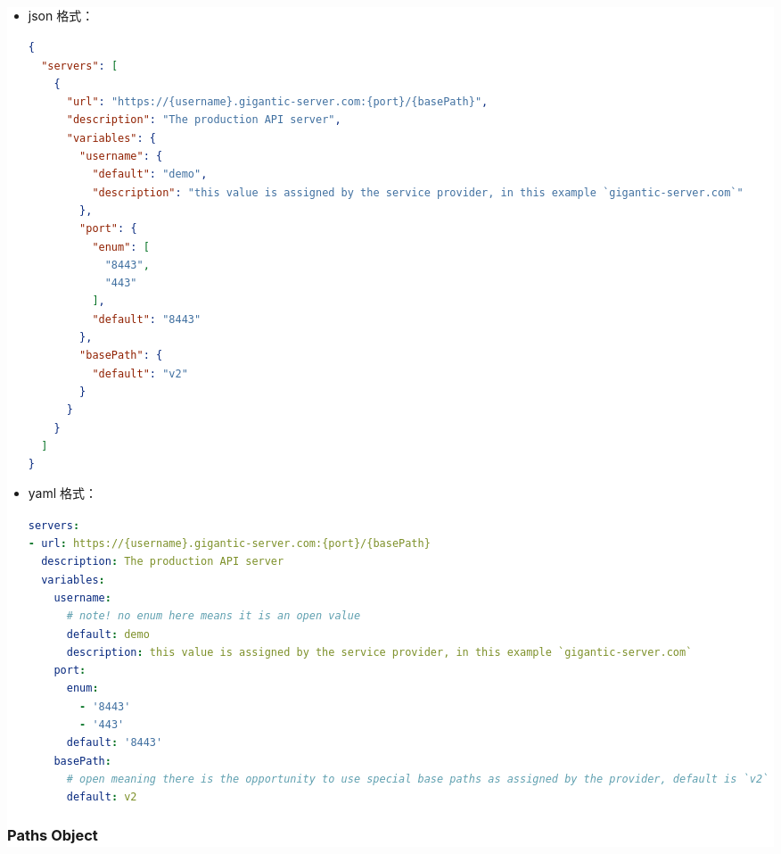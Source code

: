 - json 格式：

  ```json
  {
    "servers": [
      {
        "url": "https://{username}.gigantic-server.com:{port}/{basePath}",
        "description": "The production API server",
        "variables": {
          "username": {
            "default": "demo",
            "description": "this value is assigned by the service provider, in this example `gigantic-server.com`"
          },
          "port": {
            "enum": [
              "8443",
              "443"
            ],
            "default": "8443"
          },
          "basePath": {
            "default": "v2"
          }
        }
      }
    ]
  }
  ```

- yaml 格式：

  ```yaml
  servers:
  - url: https://{username}.gigantic-server.com:{port}/{basePath}
    description: The production API server
    variables:
      username:
        # note! no enum here means it is an open value
        default: demo
        description: this value is assigned by the service provider, in this example `gigantic-server.com`
      port:
        enum:
          - '8443'
          - '443'
        default: '8443'
      basePath:
        # open meaning there is the opportunity to use special base paths as assigned by the provider, default is `v2`
        default: v2
  ```

### Paths Object
